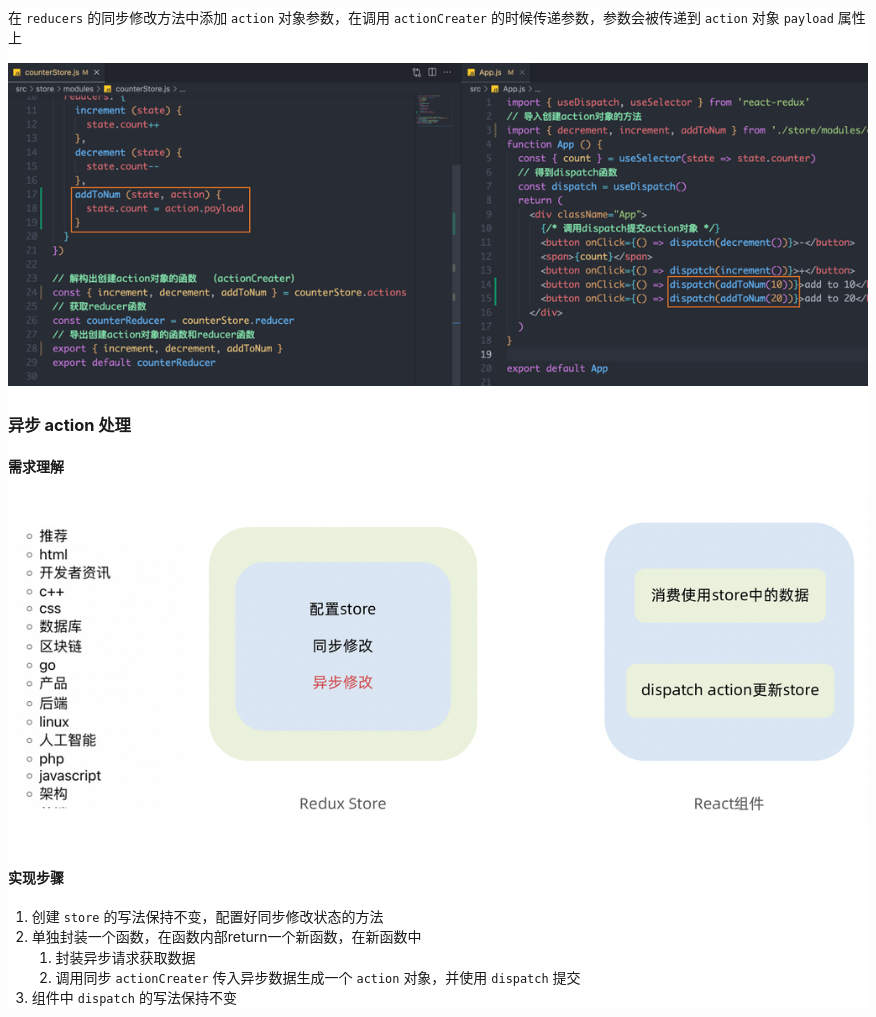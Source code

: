 在 `reducers` 的同步修改方法中添加 `action` 对象参数，在调用 `actionCreater` 的时候传递参数，参数会被传递到 `action` 对象 `payload` 属性上

![image.png](assets/Redux/10.png)

### 异步 action 处理

#### 需求理解

![image.png](assets/Redux/11.png)

#### 实现步骤

1. 创建 `store` 的写法保持不变，配置好同步修改状态的方法
2. 单独封装一个函数，在函数内部return一个新函数，在新函数中
   1. 封装异步请求获取数据
   2. 调用同步 `actionCreater` 传入异步数据生成一个 `action` 对象，并使用 `dispatch` 提交
3. 组件中 `dispatch` 的写法保持不变
